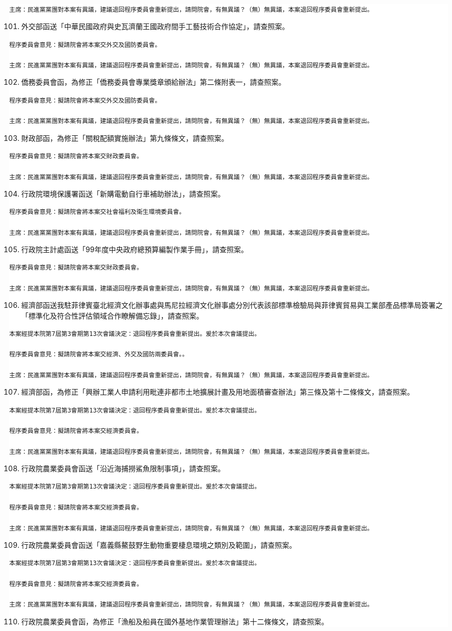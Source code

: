     主席：民進黨黨團對本案有異議，建議退回程序委員會重新提出，請問院會，有無異議？（無）無異議，本案退回程序委員會重新提出。

101. 外交部函送「中華民國政府與史瓦濟蘭王國政府間手工藝技術合作協定」，請查照案。

    程序委員會意見：擬請院會將本案交外交及國防委員會。

    主席：民進黨黨團對本案有異議，建議退回程序委員會重新提出，請問院會，有無異議？（無）無異議，本案退回程序委員會重新提出。

102. 僑務委員會函，為修正「僑務委員會專業獎章頒給辦法」第二條附表一，請查照案。

    程序委員會意見：擬請院會將本案交外交及國防委員會。

    主席：民進黨黨團對本案有異議，建議退回程序委員會重新提出，請問院會，有無異議？（無）無異議，本案退回程序委員會重新提出。

103. 財政部函，為修正「關稅配額實施辦法」第九條條文，請查照案。

    程序委員會意見：擬請院會將本案交財政委員會。

    主席：民進黨黨團對本案有異議，建議退回程序委員會重新提出，請問院會，有無異議？（無）無異議，本案退回程序委員會重新提出。

104. 行政院環境保護署函送「新購電動自行車補助辦法」，請查照案。

    程序委員會意見：擬請院會將本案交社會福利及衛生環境委員會。

    主席：民進黨黨團對本案有異議，建議退回程序委員會重新提出，請問院會，有無異議？（無）無異議，本案退回程序委員會重新提出。

105. 行政院主計處函送「99年度中央政府總預算編製作業手冊」，請查照案。

    程序委員會意見：擬請院會將本案交財政委員會。

    主席：民進黨黨團對本案有異議，建議退回程序委員會重新提出，請問院會，有無異議？（無）無異議，本案退回程序委員會重新提出。

106. 經濟部函送我駐菲律賓臺北經濟文化辦事處與馬尼拉經濟文化辦事處分別代表該部標準檢驗局與菲律賓貿易與工業部產品標準局簽署之「標準化及符合性評估領域合作瞭解備忘錄」，請查照案。

    本案經提本院第7屆第3會期第13次會議決定：退回程序委員會重新提出。爰於本次會議提出。

    程序委員會意見：擬請院會將本案交經濟、外交及國防兩委員會。。

    主席：民進黨黨團對本案有異議，建議退回程序委員會重新提出，請問院會，有無異議？（無）無異議，本案退回程序委員會重新提出。

107. 經濟部函，為修正「興辦工業人申請利用毗連非都市土地擴展計畫及用地面積審查辦法」第三條及第十二條條文，請查照案。

    本案經提本院第7屆第3會期第13次會議決定：退回程序委員會重新提出。爰於本次會議提出。

    程序委員會意見：擬請院會將本案交經濟委員會。

    主席：民進黨黨團對本案有異議，建議退回程序委員會重新提出，請問院會，有無異議？（無）無異議，本案退回程序委員會重新提出。

108. 行政院農業委員會函送「沿近海捕撈鯊魚限制事項」，請查照案。

    本案經提本院第7屆第3會期第13次會議決定：退回程序委員會重新提出。爰於本次會議提出。

    程序委員會意見：擬請院會將本案交經濟委員會。

    主席：民進黨黨團對本案有異議，建議退回程序委員會重新提出，請問院會，有無異議？（無）無異議，本案退回程序委員會重新提出。

109. 行政院農業委員會函送「嘉義縣鰲鼓野生動物重要棲息環境之類別及範圍」，請查照案。

    本案經提本院第7屆第3會期第13次會議決定：退回程序委員會重新提出。爰於本次會議提出。

    程序委員會意見：擬請院會將本案交經濟委員會。

    主席：民進黨黨團對本案有異議，建議退回程序委員會重新提出，請問院會，有無異議？（無）無異議，本案退回程序委員會重新提出。

110. 行政院農業委員會函，為修正「漁船及船員在國外基地作業管理辦法」第十二條條文，請查照案。
